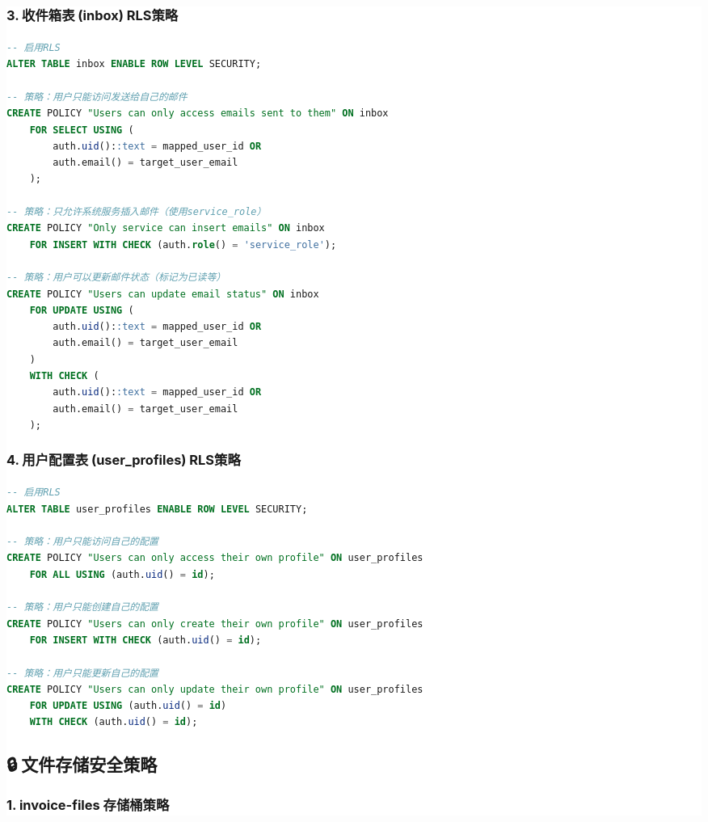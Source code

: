 ### 3. 收件箱表 (inbox) RLS策略

```sql
-- 启用RLS
ALTER TABLE inbox ENABLE ROW LEVEL SECURITY;

-- 策略：用户只能访问发送给自己的邮件
CREATE POLICY "Users can only access emails sent to them" ON inbox
    FOR SELECT USING (
        auth.uid()::text = mapped_user_id OR 
        auth.email() = target_user_email
    );

-- 策略：只允许系统服务插入邮件（使用service_role）
CREATE POLICY "Only service can insert emails" ON inbox
    FOR INSERT WITH CHECK (auth.role() = 'service_role');

-- 策略：用户可以更新邮件状态（标记为已读等）
CREATE POLICY "Users can update email status" ON inbox
    FOR UPDATE USING (
        auth.uid()::text = mapped_user_id OR 
        auth.email() = target_user_email
    )
    WITH CHECK (
        auth.uid()::text = mapped_user_id OR 
        auth.email() = target_user_email
    );
```

### 4. 用户配置表 (user_profiles) RLS策略

```sql
-- 启用RLS
ALTER TABLE user_profiles ENABLE ROW LEVEL SECURITY;

-- 策略：用户只能访问自己的配置
CREATE POLICY "Users can only access their own profile" ON user_profiles
    FOR ALL USING (auth.uid() = id);

-- 策略：用户只能创建自己的配置
CREATE POLICY "Users can only create their own profile" ON user_profiles
    FOR INSERT WITH CHECK (auth.uid() = id);

-- 策略：用户只能更新自己的配置
CREATE POLICY "Users can only update their own profile" ON user_profiles
    FOR UPDATE USING (auth.uid() = id)
    WITH CHECK (auth.uid() = id);
```

## 🔒 文件存储安全策略

### 1. invoice-files 存储桶策略
